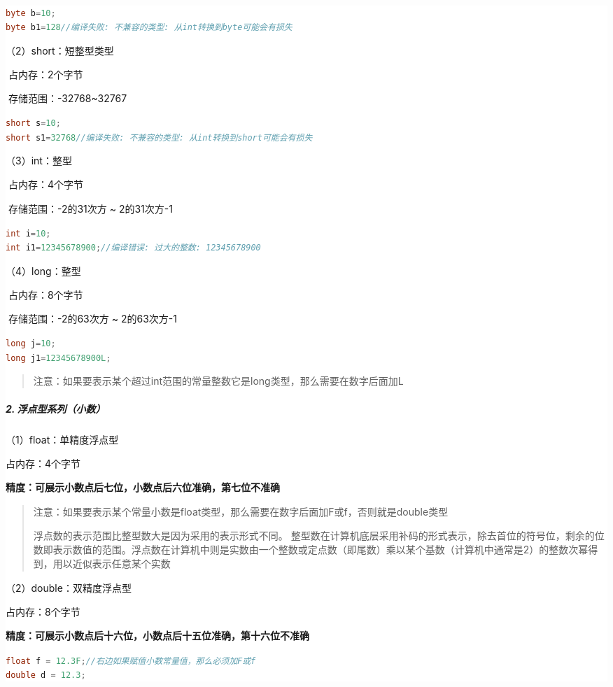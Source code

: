 ```java
byte b=10;
byte b1=128//编译失败: 不兼容的类型: 从int转换到byte可能会有损失
```


（2）short：短整型类型

​	占内存：2个字节

​	存储范围：-32768~32767

```java
short s=10;
short s1=32768//编译失败: 不兼容的类型: 从int转换到short可能会有损失
```


（3）int：整型

​	占内存：4个字节

​	存储范围：-2的31次方 ~ 2的31次方-1

```java
int i=10;
int i1=12345678900;//编译错误: 过大的整数: 12345678900
```

（4）long：整型

​	占内存：8个字节

​	存储范围：-2的63次方 ~ 2的63次方-1

```java
long j=10;
long j1=12345678900L;
```

> 注意：如果要表示某个超过int范围的常量整数它是long类型，那么需要在数字后面加L

##### 2. 浮点型系列（小数）


（1）float：单精度浮点型

   占内存：4个字节

   **精度：可展示小数点后七位，小数点后六位准确，第七位不准确**

> 注意：如果要表示某个常量小数是float类型，那么需要在数字后面加F或f，否则就是double类型
>
> 浮点数的表示范围比整型数大是因为采用的表示形式不同。
> 整型数在计算机底层采用补码的形式表示，除去首位的符号位，剩余的位数即表示数值的范围。浮点数在计算机中则是实数由一个整数或定点数（即尾数）乘以某个基数（计算机中通常是2）的整数次幂得到，用以近似表示任意某个实数

（2）double：双精度浮点型

   占内存：8个字节

   **精度：可展示小数点后十六位，小数点后十五位准确，第十六位不准确**

```java
float f = 12.3F;//右边如果赋值小数常量值，那么必须加F或f
double d = 12.3;		
```
